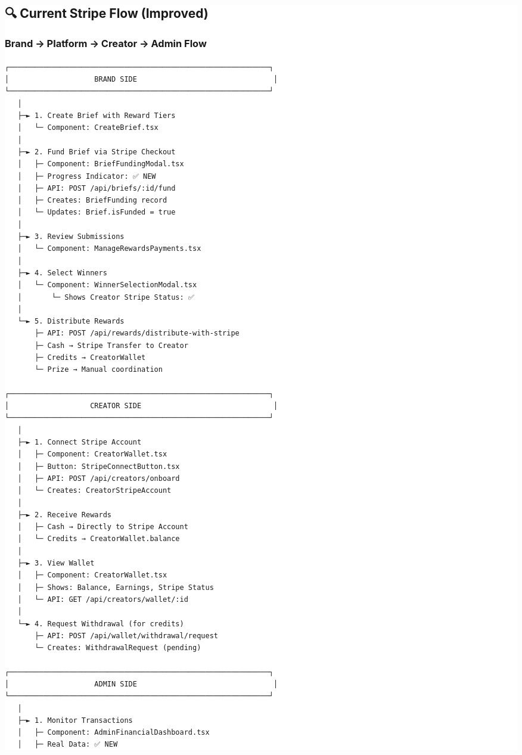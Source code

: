 
## 🔍 Current Stripe Flow (Improved)

### Brand → Platform → Creator → Admin Flow

```
┌─────────────────────────────────────────────────────────────┐
│                    BRAND SIDE                                │
└─────────────────────────────────────────────────────────────┘
   │
   ├─► 1. Create Brief with Reward Tiers
   │   └─ Component: CreateBrief.tsx
   │
   ├─► 2. Fund Brief via Stripe Checkout
   │   ├─ Component: BriefFundingModal.tsx
   │   ├─ Progress Indicator: ✅ NEW
   │   ├─ API: POST /api/briefs/:id/fund
   │   ├─ Creates: BriefFunding record
   │   └─ Updates: Brief.isFunded = true
   │
   ├─► 3. Review Submissions
   │   └─ Component: ManageRewardsPayments.tsx
   │
   ├─► 4. Select Winners
   │   └─ Component: WinnerSelectionModal.tsx
   │       └─ Shows Creator Stripe Status: ✅
   │
   └─► 5. Distribute Rewards
       ├─ API: POST /api/rewards/distribute-with-stripe
       ├─ Cash → Stripe Transfer to Creator
       ├─ Credits → CreatorWallet
       └─ Prize → Manual coordination

┌─────────────────────────────────────────────────────────────┐
│                   CREATOR SIDE                               │
└─────────────────────────────────────────────────────────────┘
   │
   ├─► 1. Connect Stripe Account
   │   ├─ Component: CreatorWallet.tsx
   │   ├─ Button: StripeConnectButton.tsx
   │   ├─ API: POST /api/creators/onboard
   │   └─ Creates: CreatorStripeAccount
   │
   ├─► 2. Receive Rewards
   │   ├─ Cash → Directly to Stripe Account
   │   └─ Credits → CreatorWallet.balance
   │
   ├─► 3. View Wallet
   │   ├─ Component: CreatorWallet.tsx
   │   ├─ Shows: Balance, Earnings, Stripe Status
   │   └─ API: GET /api/creators/wallet/:id
   │
   └─► 4. Request Withdrawal (for credits)
       ├─ API: POST /api/wallet/withdrawal/request
       └─ Creates: WithdrawalRequest (pending)

┌─────────────────────────────────────────────────────────────┐
│                    ADMIN SIDE                                │
└─────────────────────────────────────────────────────────────┘
   │
   ├─► 1. Monitor Transactions
   │   ├─ Component: AdminFinancialDashboard.tsx
   │   ├─ Real Data: ✅ NEW
```